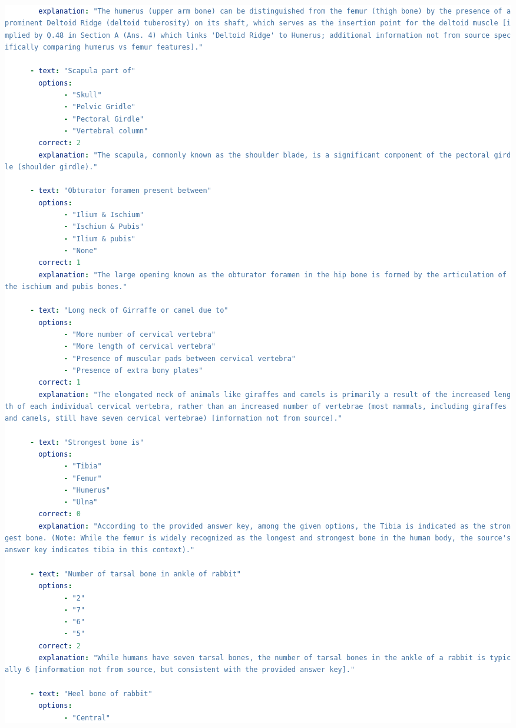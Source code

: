 ```yaml
        explanation: "The humerus (upper arm bone) can be distinguished from the femur (thigh bone) by the presence of a prominent Deltoid Ridge (deltoid tuberosity) on its shaft, which serves as the insertion point for the deltoid muscle [implied by Q.48 in Section A (Ans. 4) which links 'Deltoid Ridge' to Humerus; additional information not from source specifically comparing humerus vs femur features]."

      - text: "Scapula part of"
        options:
              - "Skull"
              - "Pelvic Gridle"
              - "Pectoral Girdle"
              - "Vertebral column"
        correct: 2
        explanation: "The scapula, commonly known as the shoulder blade, is a significant component of the pectoral girdle (shoulder girdle)."

      - text: "Obturator foramen present between"
        options:
              - "Ilium & Ischium"
              - "Ischium & Pubis"
              - "Ilium & pubis"
              - "None"
        correct: 1
        explanation: "The large opening known as the obturator foramen in the hip bone is formed by the articulation of the ischium and pubis bones."

      - text: "Long neck of Girraffe or camel due to"
        options:
              - "More number of cervical vertebra"
              - "More length of cervical vertebra"
              - "Presence of muscular pads between cervical vertebra"
              - "Presence of extra bony plates"
        correct: 1
        explanation: "The elongated neck of animals like giraffes and camels is primarily a result of the increased length of each individual cervical vertebra, rather than an increased number of vertebrae (most mammals, including giraffes and camels, still have seven cervical vertebrae) [information not from source]."

      - text: "Strongest bone is"
        options:
              - "Tibia"
              - "Femur"
              - "Humerus"
              - "Ulna"
        correct: 0
        explanation: "According to the provided answer key, among the given options, the Tibia is indicated as the strongest bone. (Note: While the femur is widely recognized as the longest and strongest bone in the human body, the source's answer key indicates tibia in this context)."

      - text: "Number of tarsal bone in ankle of rabbit"
        options:
              - "2"
              - "7"
              - "6"
              - "5"
        correct: 2
        explanation: "While humans have seven tarsal bones, the number of tarsal bones in the ankle of a rabbit is typically 6 [information not from source, but consistent with the provided answer key]."

      - text: "Heel bone of rabbit"
        options:
              - "Central"
```